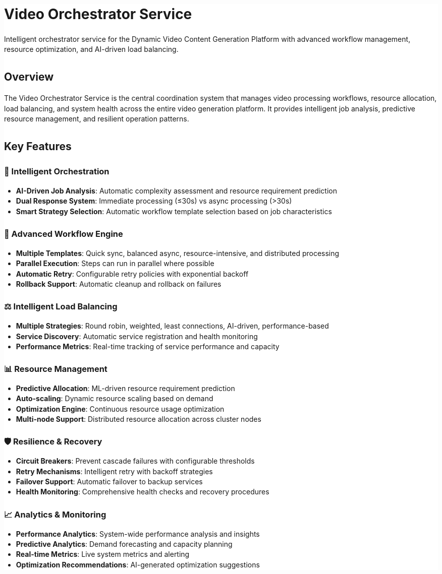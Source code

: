 # Video Orchestrator Service

Intelligent orchestrator service for the Dynamic Video Content Generation Platform with advanced workflow management, resource optimization, and AI-driven load balancing.

## Overview

The Video Orchestrator Service is the central coordination system that manages video processing workflows, resource allocation, load balancing, and system health across the entire video generation platform. It provides intelligent job analysis, predictive resource management, and resilient operation patterns.

## Key Features

### 🧠 Intelligent Orchestration
- **AI-Driven Job Analysis**: Automatic complexity assessment and resource requirement prediction
- **Dual Response System**: Immediate processing (≤30s) vs async processing (>30s)
- **Smart Strategy Selection**: Automatic workflow template selection based on job characteristics

### 🔄 Advanced Workflow Engine
- **Multiple Templates**: Quick sync, balanced async, resource-intensive, and distributed processing
- **Parallel Execution**: Steps can run in parallel where possible
- **Automatic Retry**: Configurable retry policies with exponential backoff
- **Rollback Support**: Automatic cleanup and rollback on failures

### ⚖️ Intelligent Load Balancing
- **Multiple Strategies**: Round robin, weighted, least connections, AI-driven, performance-based
- **Service Discovery**: Automatic service registration and health monitoring
- **Performance Metrics**: Real-time tracking of service performance and capacity

### 📊 Resource Management
- **Predictive Allocation**: ML-driven resource requirement prediction
- **Auto-scaling**: Dynamic resource scaling based on demand
- **Optimization Engine**: Continuous resource usage optimization
- **Multi-node Support**: Distributed resource allocation across cluster nodes

### 🛡️ Resilience & Recovery
- **Circuit Breakers**: Prevent cascade failures with configurable thresholds
- **Retry Mechanisms**: Intelligent retry with backoff strategies
- **Failover Support**: Automatic failover to backup services
- **Health Monitoring**: Comprehensive health checks and recovery procedures

### 📈 Analytics & Monitoring
- **Performance Analytics**: System-wide performance analysis and insights
- **Predictive Analytics**: Demand forecasting and capacity planning
- **Real-time Metrics**: Live system metrics and alerting
- **Optimization Recommendations**: AI-generated optimization suggestions
